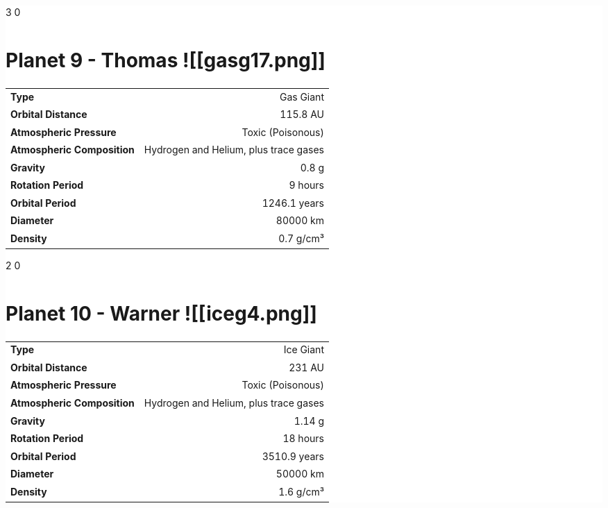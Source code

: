 

3
0



# Planet 9 - Thomas ![[gasg17.png]]
|                             |                           |
| --------------------------- | -------------------------:|
| **Type**                    |             Gas Giant |
| **Orbital Distance**        |   115.8 AU |
| **Atmospheric Pressure**    |       Toxic (Poisonous) |
| **Atmospheric Composition** |      Hydrogen and Helium, plus trace gases |
| **Gravity**                 |        0.8 g |
| **Rotation Period**         |  9 hours |
| **Orbital Period** | 1246.1 years |
| **Diameter**                |      80000 km | 
| **Density**                 |    0.7 g/cm³ |



2
0



# Planet 10 - Warner ![[iceg4.png]]
|                             |                           |
| --------------------------- | -------------------------:|
| **Type**                    |             Ice Giant |
| **Orbital Distance**        |   231 AU |
| **Atmospheric Pressure**    |       Toxic (Poisonous) |
| **Atmospheric Composition** |      Hydrogen and Helium, plus trace gases |
| **Gravity**                 |        1.14 g |
| **Rotation Period**         |  18 hours |
| **Orbital Period** | 3510.9 years |
| **Diameter**                |      50000 km | 
| **Density**                 |    1.6 g/cm³ |

